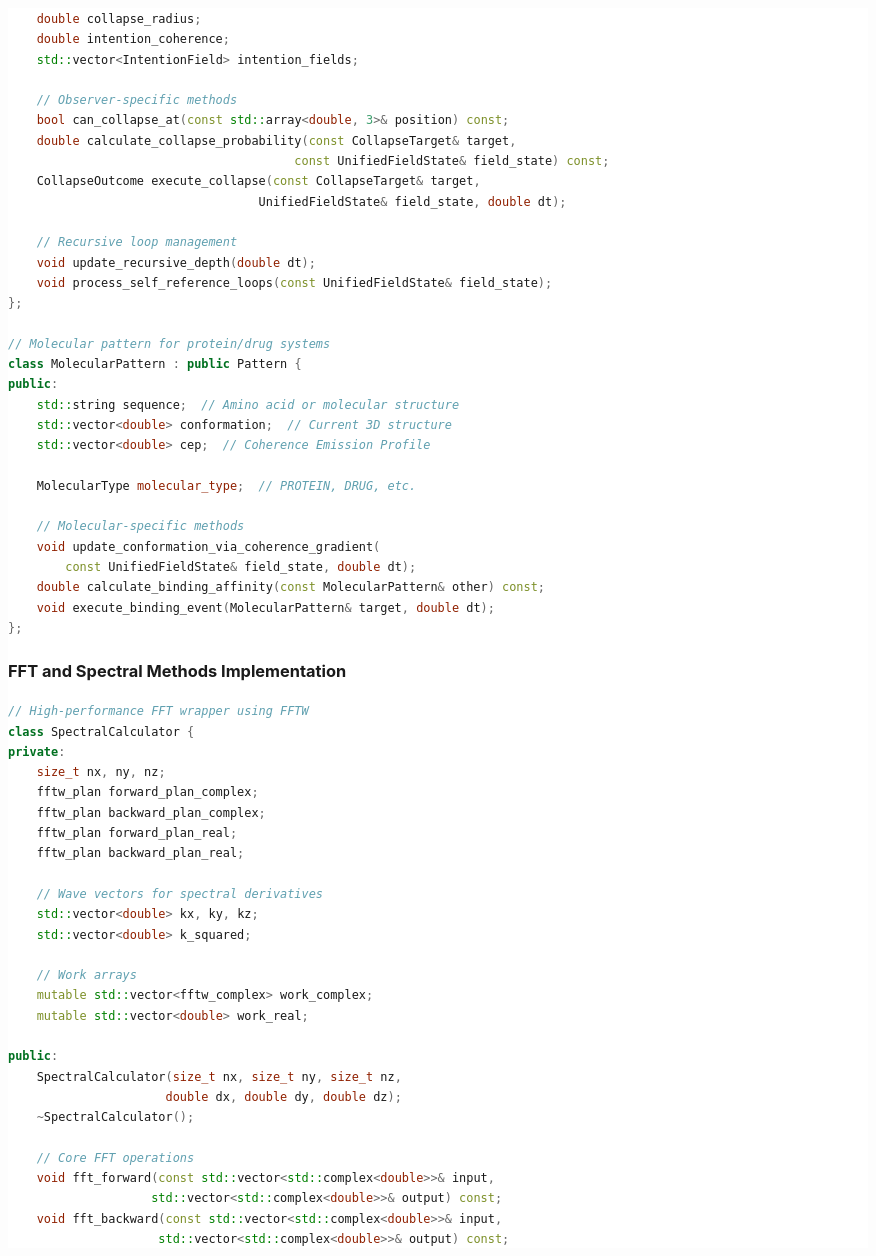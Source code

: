 ```cpp
    double collapse_radius;
    double intention_coherence;
    std::vector<IntentionField> intention_fields;
    
    // Observer-specific methods
    bool can_collapse_at(const std::array<double, 3>& position) const;
    double calculate_collapse_probability(const CollapseTarget& target,
                                        const UnifiedFieldState& field_state) const;
    CollapseOutcome execute_collapse(const CollapseTarget& target,
                                   UnifiedFieldState& field_state, double dt);
    
    // Recursive loop management
    void update_recursive_depth(double dt);
    void process_self_reference_loops(const UnifiedFieldState& field_state);
};

// Molecular pattern for protein/drug systems
class MolecularPattern : public Pattern {
public:
    std::string sequence;  // Amino acid or molecular structure
    std::vector<double> conformation;  // Current 3D structure
    std::vector<double> cep;  // Coherence Emission Profile
    
    MolecularType molecular_type;  // PROTEIN, DRUG, etc.
    
    // Molecular-specific methods
    void update_conformation_via_coherence_gradient(
        const UnifiedFieldState& field_state, double dt);
    double calculate_binding_affinity(const MolecularPattern& other) const;
    void execute_binding_event(MolecularPattern& target, double dt);
};
```

### FFT and Spectral Methods Implementation

```cpp
// High-performance FFT wrapper using FFTW
class SpectralCalculator {
private:
    size_t nx, ny, nz;
    fftw_plan forward_plan_complex;
    fftw_plan backward_plan_complex;
    fftw_plan forward_plan_real;
    fftw_plan backward_plan_real;
    
    // Wave vectors for spectral derivatives
    std::vector<double> kx, ky, kz;
    std::vector<double> k_squared;
    
    // Work arrays
    mutable std::vector<fftw_complex> work_complex;
    mutable std::vector<double> work_real;
    
public:
    SpectralCalculator(size_t nx, size_t ny, size_t nz, 
                      double dx, double dy, double dz);
    ~SpectralCalculator();
    
    // Core FFT operations
    void fft_forward(const std::vector<std::complex<double>>& input,
                    std::vector<std::complex<double>>& output) const;
    void fft_backward(const std::vector<std::complex<double>>& input,
                     std::vector<std::complex<double>>& output) const;
```
